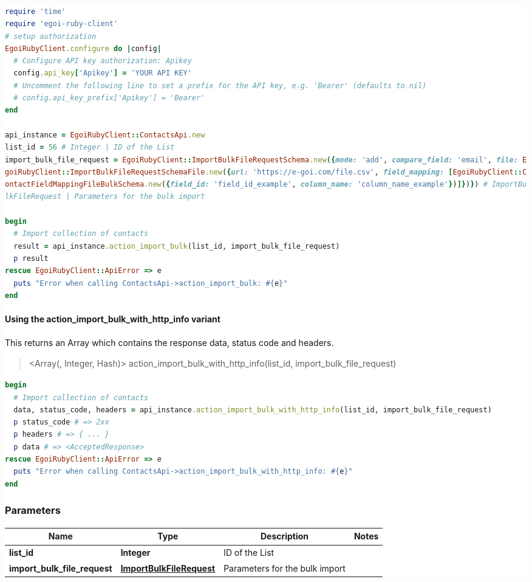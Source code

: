 ```ruby
require 'time'
require 'egoi-ruby-client'
# setup authorization
EgoiRubyClient.configure do |config|
  # Configure API key authorization: Apikey
  config.api_key['Apikey'] = 'YOUR API KEY'
  # Uncomment the following line to set a prefix for the API key, e.g. 'Bearer' (defaults to nil)
  # config.api_key_prefix['Apikey'] = 'Bearer'
end

api_instance = EgoiRubyClient::ContactsApi.new
list_id = 56 # Integer | ID of the List
import_bulk_file_request = EgoiRubyClient::ImportBulkFileRequestSchema.new({mode: 'add', compare_field: 'email', file: EgoiRubyClient::ImportBulkFileRequestSchemaFile.new({url: 'https://e-goi.com/file.csv', field_mapping: [EgoiRubyClient::ContactFieldMappingFileBulkSchema.new({field_id: 'field_id_example', column_name: 'column_name_example'})]})}) # ImportBulkFileRequest | Parameters for the bulk import

begin
  # Import collection of contacts
  result = api_instance.action_import_bulk(list_id, import_bulk_file_request)
  p result
rescue EgoiRubyClient::ApiError => e
  puts "Error when calling ContactsApi->action_import_bulk: #{e}"
end
```

#### Using the action_import_bulk_with_http_info variant

This returns an Array which contains the response data, status code and headers.

> <Array(<AcceptedResponse>, Integer, Hash)> action_import_bulk_with_http_info(list_id, import_bulk_file_request)

```ruby
begin
  # Import collection of contacts
  data, status_code, headers = api_instance.action_import_bulk_with_http_info(list_id, import_bulk_file_request)
  p status_code # => 2xx
  p headers # => { ... }
  p data # => <AcceptedResponse>
rescue EgoiRubyClient::ApiError => e
  puts "Error when calling ContactsApi->action_import_bulk_with_http_info: #{e}"
end
```

### Parameters

| Name | Type | Description | Notes |
| ---- | ---- | ----------- | ----- |
| **list_id** | **Integer** | ID of the List |  |
| **import_bulk_file_request** | [**ImportBulkFileRequest**](ImportBulkFileRequest.md) | Parameters for the bulk import |  |
